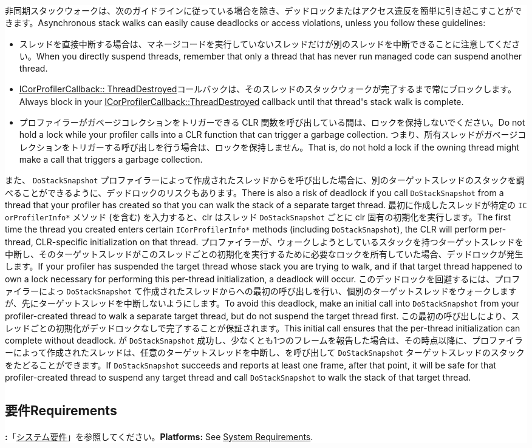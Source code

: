  <span data-ttu-id="44cfd-147">非同期スタックウォークは、次のガイドラインに従っている場合を除き、デッドロックまたはアクセス違反を簡単に引き起こすことができます。</span><span class="sxs-lookup"><span data-stu-id="44cfd-147">Asynchronous stack walks can easily cause deadlocks or access violations, unless you follow these guidelines:</span></span>  
  
- <span data-ttu-id="44cfd-148">スレッドを直接中断する場合は、マネージコードを実行していないスレッドだけが別のスレッドを中断できることに注意してください。</span><span class="sxs-lookup"><span data-stu-id="44cfd-148">When you directly suspend threads, remember that only a thread that has never run managed code can suspend another thread.</span></span>  
  
- <span data-ttu-id="44cfd-149">[ICorProfilerCallback:: ThreadDestroyed](icorprofilercallback-threaddestroyed-method.md)コールバックは、そのスレッドのスタックウォークが完了するまで常にブロックします。</span><span class="sxs-lookup"><span data-stu-id="44cfd-149">Always block in your [ICorProfilerCallback::ThreadDestroyed](icorprofilercallback-threaddestroyed-method.md) callback until that thread's stack walk is complete.</span></span>  
  
- <span data-ttu-id="44cfd-150">プロファイラーがガベージコレクションをトリガーできる CLR 関数を呼び出している間は、ロックを保持しないでください。</span><span class="sxs-lookup"><span data-stu-id="44cfd-150">Do not hold a lock while your profiler calls into a CLR function that can trigger a garbage collection.</span></span> <span data-ttu-id="44cfd-151">つまり、所有スレッドがガベージコレクションをトリガーする呼び出しを行う場合は、ロックを保持しません。</span><span class="sxs-lookup"><span data-stu-id="44cfd-151">That is, do not hold a lock if the owning thread might make a call that triggers a garbage collection.</span></span>  
  
 <span data-ttu-id="44cfd-152">また、 `DoStackSnapshot` プロファイラーによって作成されたスレッドからを呼び出した場合に、別のターゲットスレッドのスタックを調べることができるように、デッドロックのリスクもあります。</span><span class="sxs-lookup"><span data-stu-id="44cfd-152">There is also a risk of deadlock if you call `DoStackSnapshot` from a thread that your profiler has created so that you can walk the stack of a separate target thread.</span></span> <span data-ttu-id="44cfd-153">最初に作成したスレッドが特定の `ICorProfilerInfo*` メソッド (を含む) を入力すると、clr はスレッド `DoStackSnapshot` ごとに clr 固有の初期化を実行します。</span><span class="sxs-lookup"><span data-stu-id="44cfd-153">The first time the thread you created enters certain `ICorProfilerInfo*` methods (including `DoStackSnapshot`), the CLR will perform per-thread, CLR-specific initialization on that thread.</span></span> <span data-ttu-id="44cfd-154">プロファイラーが、ウォークしようとしているスタックを持つターゲットスレッドを中断し、そのターゲットスレッドがこのスレッドごとの初期化を実行するために必要なロックを所有していた場合、デッドロックが発生します。</span><span class="sxs-lookup"><span data-stu-id="44cfd-154">If your profiler has suspended the target thread whose stack you are trying to walk, and if that target thread happened to own a lock necessary for performing this per-thread initialization, a deadlock will occur.</span></span> <span data-ttu-id="44cfd-155">このデッドロックを回避するには、プロファイラーによっ `DoStackSnapshot` て作成されたスレッドからへの最初の呼び出しを行い、個別のターゲットスレッドをウォークしますが、先にターゲットスレッドを中断しないようにします。</span><span class="sxs-lookup"><span data-stu-id="44cfd-155">To avoid this deadlock, make an initial call into `DoStackSnapshot` from your profiler-created thread to walk a separate target thread, but do not suspend the target thread first.</span></span> <span data-ttu-id="44cfd-156">この最初の呼び出しにより、スレッドごとの初期化がデッドロックなしで完了することが保証されます。</span><span class="sxs-lookup"><span data-stu-id="44cfd-156">This initial call ensures that the per-thread initialization can complete without deadlock.</span></span> <span data-ttu-id="44cfd-157">が `DoStackSnapshot` 成功し、少なくとも1つのフレームを報告した場合は、その時点以降に、プロファイラーによって作成されたスレッドは、任意のターゲットスレッドを中断し、を呼び出して `DoStackSnapshot` ターゲットスレッドのスタックをたどることができます。</span><span class="sxs-lookup"><span data-stu-id="44cfd-157">If `DoStackSnapshot` succeeds and reports at least one frame, after that point, it will be safe for that profiler-created thread to suspend any target thread and call `DoStackSnapshot` to walk the stack of that target thread.</span></span>  
  
## <a name="requirements"></a><span data-ttu-id="44cfd-158">要件</span><span class="sxs-lookup"><span data-stu-id="44cfd-158">Requirements</span></span>  

 <span data-ttu-id="44cfd-159">**:**「[システム要件](../../get-started/system-requirements.md)」を参照してください。</span><span class="sxs-lookup"><span data-stu-id="44cfd-159">**Platforms:** See [System Requirements](../../get-started/system-requirements.md).</span></span>  
  